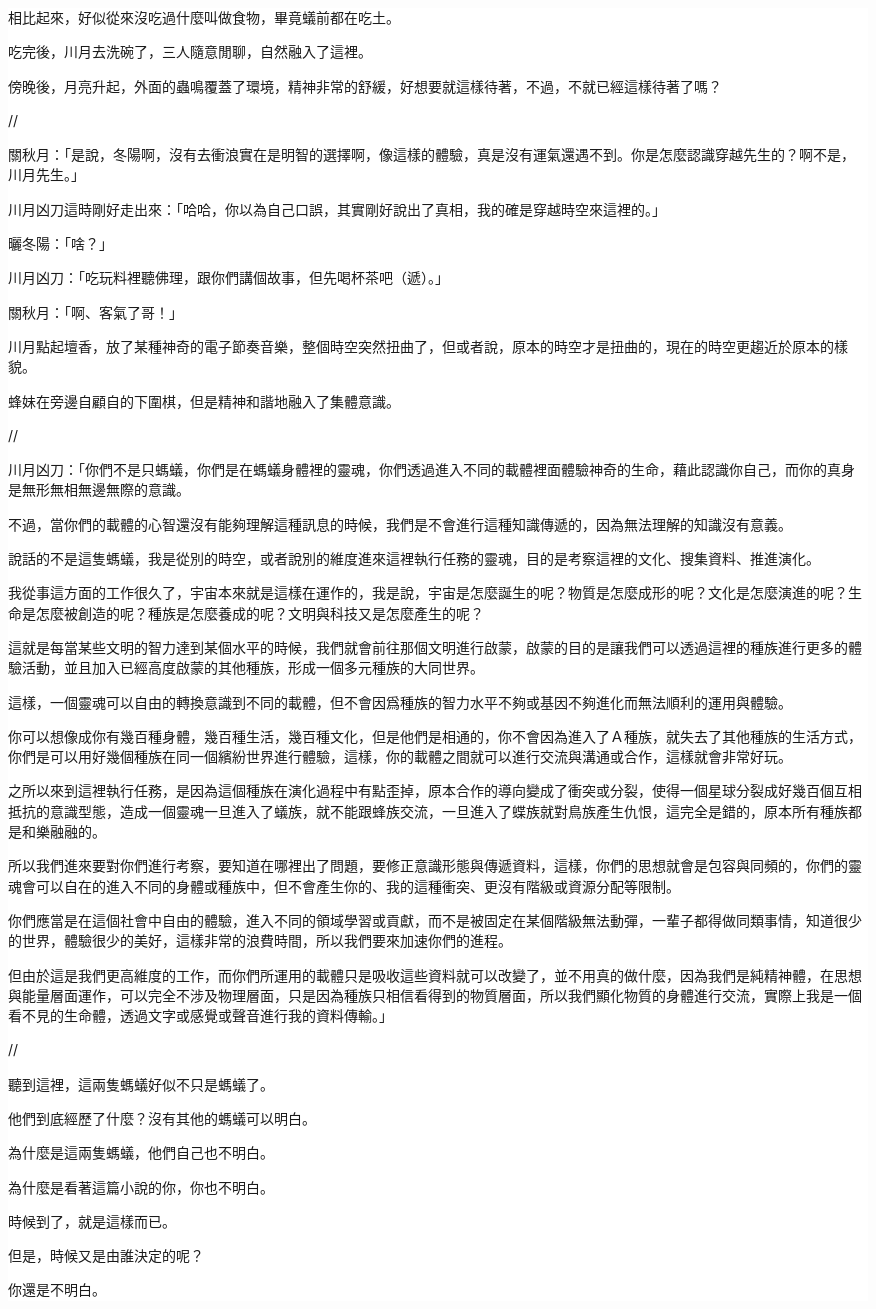 相比起來，好似從來沒吃過什麼叫做食物，畢竟蟻前都在吃土。

吃完後，川月去洗碗了，三人隨意閒聊，自然融入了這裡。

傍晚後，月亮升起，外面的蟲鳴覆蓋了環境，精神非常的舒緩，好想要就這樣待著，不過，不就已經這樣待著了嗎？

//

關秋月：「是說，冬陽啊，沒有去衝浪實在是明智的選擇啊，像這樣的體驗，真是沒有運氣還遇不到。你是怎麼認識穿越先生的？啊不是，川月先生。」

川月凶刀這時剛好走出來：「哈哈，你以為自己口誤，其實剛好說出了真相，我的確是穿越時空來這裡的。」

曬冬陽：「啥？」

川月凶刀：「吃玩料裡聽佛理，跟你們講個故事，但先喝杯茶吧（遞）。」

關秋月：「啊、客氣了哥！」

川月點起壇香，放了某種神奇的電子節奏音樂，整個時空突然扭曲了，但或者說，原本的時空才是扭曲的，現在的時空更趨近於原本的樣貌。

蜂妹在旁邊自顧自的下圍棋，但是精神和諧地融入了集體意識。

//

川月凶刀：「你們不是只螞蟻，你們是在螞蟻身體裡的靈魂，你們透過進入不同的載體裡面體驗神奇的生命，藉此認識你自己，而你的真身是無形無相無邊無際的意識。

不過，當你們的載體的心智還沒有能夠理解這種訊息的時候，我們是不會進行這種知識傳遞的，因為無法理解的知識沒有意義。

說話的不是這隻螞蟻，我是從別的時空，或者說別的維度進來這裡執行任務的靈魂，目的是考察這裡的文化、搜集資料、推進演化。

我從事這方面的工作很久了，宇宙本來就是這樣在運作的，我是說，宇宙是怎麼誕生的呢？物質是怎麼成形的呢？文化是怎麼演進的呢？生命是怎麼被創造的呢？種族是怎麼養成的呢？文明與科技又是怎麼產生的呢？

這就是每當某些文明的智力達到某個水平的時候，我們就會前往那個文明進行啟蒙，啟蒙的目的是讓我們可以透過這裡的種族進行更多的體驗活動，並且加入已經高度啟蒙的其他種族，形成一個多元種族的大同世界。

這樣，一個靈魂可以自由的轉換意識到不同的載體，但不會因爲種族的智力水平不夠或基因不夠進化而無法順利的運用與體驗。

你可以想像成你有幾百種身體，幾百種生活，幾百種文化，但是他們是相通的，你不會因為進入了Ａ種族，就失去了其他種族的生活方式，你們是可以用好幾個種族在同一個繽紛世界進行體驗，這樣，你的載體之間就可以進行交流與溝通或合作，這樣就會非常好玩。

之所以來到這裡執行任務，是因為這個種族在演化過程中有點歪掉，原本合作的導向變成了衝突或分裂，使得一個星球分裂成好幾百個互相抵抗的意識型態，造成一個靈魂一旦進入了蟻族，就不能跟蜂族交流，一旦進入了蝶族就對鳥族產生仇恨，這完全是錯的，原本所有種族都是和樂融融的。

所以我們進來要對你們進行考察，要知道在哪裡出了問題，要修正意識形態與傳遞資料，這樣，你們的思想就會是包容與同頻的，你們的靈魂會可以自在的進入不同的身體或種族中，但不會產生你的、我的這種衝突、更沒有階級或資源分配等限制。

你們應當是在這個社會中自由的體驗，進入不同的領域學習或貢獻，而不是被固定在某個階級無法動彈，一輩子都得做同類事情，知道很少的世界，體驗很少的美好，這樣非常的浪費時間，所以我們要來加速你們的進程。

但由於這是我們更高維度的工作，而你們所運用的載體只是吸收這些資料就可以改變了，並不用真的做什麼，因為我們是純精神體，在思想與能量層面運作，可以完全不涉及物理層面，只是因為種族只相信看得到的物質層面，所以我們顯化物質的身體進行交流，實際上我是一個看不見的生命體，透過文字或感覺或聲音進行我的資料傳輸。」

//

聽到這裡，這兩隻螞蟻好似不只是螞蟻了。

他們到底經歷了什麼？沒有其他的螞蟻可以明白。

為什麼是這兩隻螞蟻，他們自己也不明白。

為什麼是看著這篇小說的你，你也不明白。

時候到了，就是這樣而已。

但是，時候又是由誰決定的呢？

你還是不明白。
